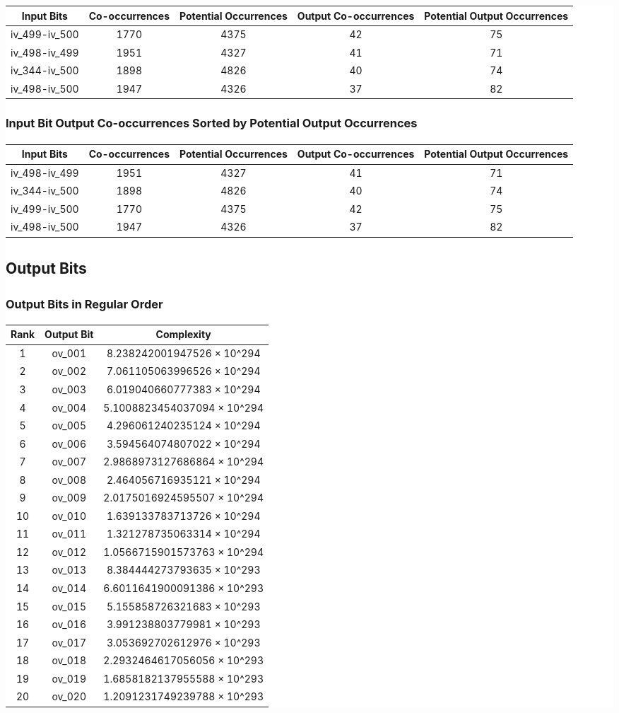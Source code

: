 | Input Bits | Co-occurrences | Potential Occurrences | Output Co-occurrences | Potential Output Occurrences |
|:----------:|:--------------:|:---------------------:|:---------------------:|:----------------------------:|
| iv_499-iv_500 | 1770 | 4375 | 42 | 75 |
| iv_498-iv_499 | 1951 | 4327 | 41 | 71 |
| iv_344-iv_500 | 1898 | 4826 | 40 | 74 |
| iv_498-iv_500 | 1947 | 4326 | 37 | 82 |

### Input Bit Output Co-occurrences Sorted by Potential Output Occurrences

| Input Bits | Co-occurrences | Potential Occurrences | Output Co-occurrences | Potential Output Occurrences |
|:----------:|:--------------:|:---------------------:|:---------------------:|:----------------------------:|
| iv_498-iv_499 | 1951 | 4327 | 41 | 71 |
| iv_344-iv_500 | 1898 | 4826 | 40 | 74 |
| iv_499-iv_500 | 1770 | 4375 | 42 | 75 |
| iv_498-iv_500 | 1947 | 4326 | 37 | 82 |

## Output Bits

### Output Bits in Regular Order

| Rank | Output Bit | Complexity |
|:----:|:----------:|:----------:|
| 1 | ov_001 | 8.238242001947526 × 10^294 |
| 2 | ov_002 | 7.061105063996526 × 10^294 |
| 3 | ov_003 | 6.019040660777383 × 10^294 |
| 4 | ov_004 | 5.1008823454037094 × 10^294 |
| 5 | ov_005 | 4.296061240235124 × 10^294 |
| 6 | ov_006 | 3.594564074807022 × 10^294 |
| 7 | ov_007 | 2.9868973127686864 × 10^294 |
| 8 | ov_008 | 2.464056716935121 × 10^294 |
| 9 | ov_009 | 2.0175016924595507 × 10^294 |
| 10 | ov_010 | 1.639133783713726 × 10^294 |
| 11 | ov_011 | 1.321278735063314 × 10^294 |
| 12 | ov_012 | 1.0566715901573763 × 10^294 |
| 13 | ov_013 | 8.384444273793635 × 10^293 |
| 14 | ov_014 | 6.6011641900091386 × 10^293 |
| 15 | ov_015 | 5.155858726321683 × 10^293 |
| 16 | ov_016 | 3.991238803779981 × 10^293 |
| 17 | ov_017 | 3.053692702612976 × 10^293 |
| 18 | ov_018 | 2.2932464617056056 × 10^293 |
| 19 | ov_019 | 1.6858182137955588 × 10^293 |
| 20 | ov_020 | 1.2091231749239788 × 10^293 |